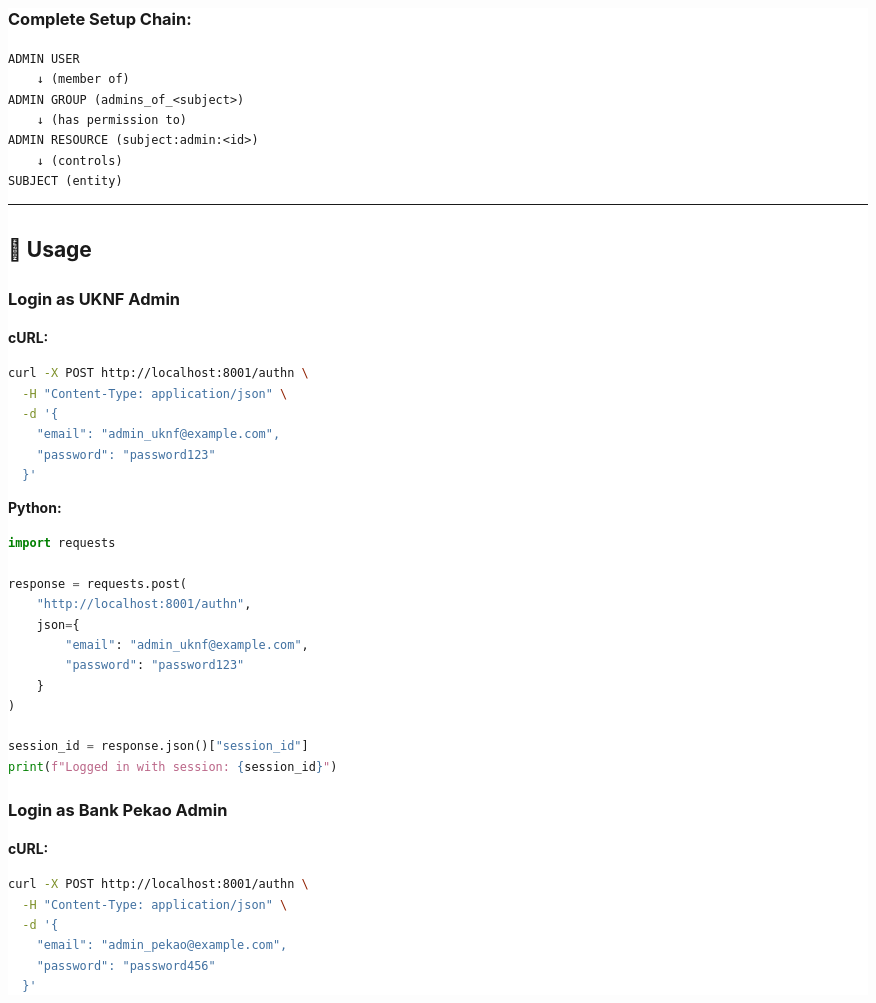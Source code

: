 ### Complete Setup Chain:

```
ADMIN USER
    ↓ (member of)
ADMIN GROUP (admins_of_<subject>)
    ↓ (has permission to)
ADMIN RESOURCE (subject:admin:<id>)
    ↓ (controls)
SUBJECT (entity)
```

---

## 🚀 Usage

### Login as UKNF Admin

**cURL:**
```bash
curl -X POST http://localhost:8001/authn \
  -H "Content-Type: application/json" \
  -d '{
    "email": "admin_uknf@example.com",
    "password": "password123"
  }'
```

**Python:**
```python
import requests

response = requests.post(
    "http://localhost:8001/authn",
    json={
        "email": "admin_uknf@example.com",
        "password": "password123"
    }
)

session_id = response.json()["session_id"]
print(f"Logged in with session: {session_id}")
```

### Login as Bank Pekao Admin

**cURL:**
```bash
curl -X POST http://localhost:8001/authn \
  -H "Content-Type: application/json" \
  -d '{
    "email": "admin_pekao@example.com",
    "password": "password456"
  }'
```
